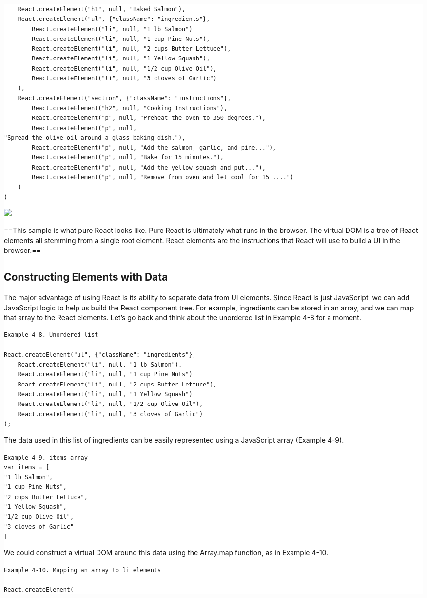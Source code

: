 ```
    React.createElement("h1", null, "Baked Salmon"),
    React.createElement("ul", {"className": "ingredients"},
        React.createElement("li", null, "1 lb Salmon"),
        React.createElement("li", null, "1 cup Pine Nuts"),
        React.createElement("li", null, "2 cups Butter Lettuce"),
        React.createElement("li", null, "1 Yellow Squash"),
        React.createElement("li", null, "1/2 cup Olive Oil"),
        React.createElement("li", null, "3 cloves of Garlic")
    ),
    React.createElement("section", {"className": "instructions"},
        React.createElement("h2", null, "Cooking Instructions"),
        React.createElement("p", null, "Preheat the oven to 350 degrees."),
        React.createElement("p", null,
"Spread the olive oil around a glass baking dish."),
        React.createElement("p", null, "Add the salmon, garlic, and pine..."),
        React.createElement("p", null, "Bake for 15 minutes."),
        React.createElement("p", null, "Add the yellow squash and put..."),
        React.createElement("p", null, "Remove from oven and let cool for 15 ....")
    )
)
```

![](https://i.imgur.com/SSxH74x.png)

==This sample is what pure React looks like. Pure React is ultimately what runs in the browser. The virtual DOM is a tree of React elements all stemming from a single root element. React elements are the instructions that React will use to build a UI in the browser.==

## Constructing Elements with Data
The major advantage of using React is its ability to separate data from UI elements.
Since React is just JavaScript, we can add JavaScript logic to help us build the React component tree. For example, ingredients can be stored in an array, and we can map that array to the React elements.
Let’s go back and think about the unordered list in Example 4-8 for a moment.
```
Example 4-8. Unordered list

React.createElement("ul", {"className": "ingredients"},
    React.createElement("li", null, "1 lb Salmon"),
    React.createElement("li", null, "1 cup Pine Nuts"),
    React.createElement("li", null, "2 cups Butter Lettuce"),
    React.createElement("li", null, "1 Yellow Squash"),
    React.createElement("li", null, "1/2 cup Olive Oil"),
    React.createElement("li", null, "3 cloves of Garlic")
);
```
The data used in this list of ingredients can be easily represented using a JavaScript array (Example 4-9).
```
Example 4-9. items array
var items = [
"1 lb Salmon",
"1 cup Pine Nuts",
"2 cups Butter Lettuce",
"1 Yellow Squash",
"1/2 cup Olive Oil",
"3 cloves of Garlic"
]
```
We could construct a virtual DOM around this data using the Array.map function, as in Example 4-10.
```
Example 4-10. Mapping an array to li elements

React.createElement(
```
